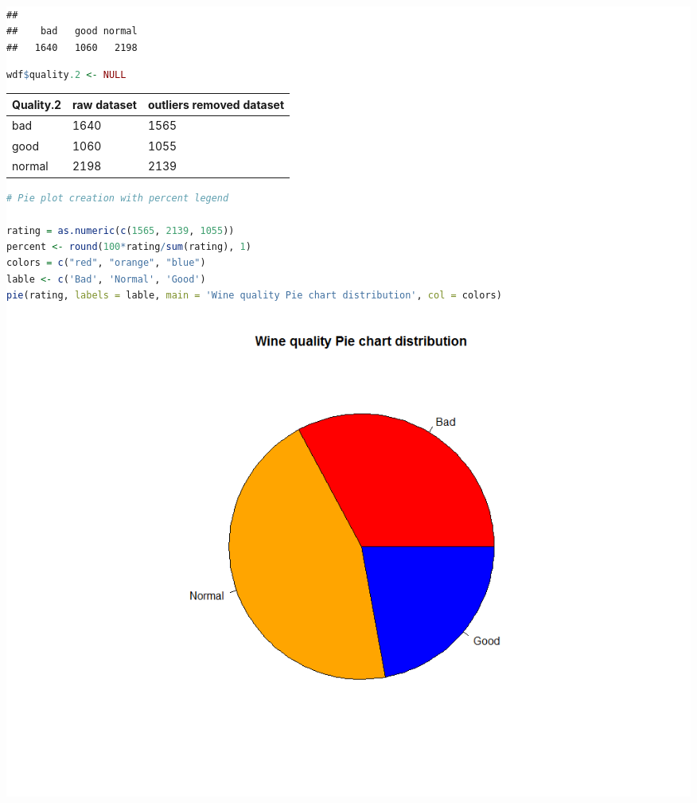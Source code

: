 ```
## 
##    bad   good normal 
##   1640   1060   2198
```

```r
wdf$quality.2 <- NULL
```

 Quality.2 | raw  dataset | outliers removed dataset
-----------|--------------|--------------------------
 bad       |     1640     |           1565
 good      |     1060     |           1055
 normal    |     2198     |           2139



```r
# Pie plot creation with percent legend

rating = as.numeric(c(1565, 2139, 1055))
percent <- round(100*rating/sum(rating), 1)
colors = c("red", "orange", "blue")
lable <- c('Bad', 'Normal', 'Good')
pie(rating, labels = lable, main = 'Wine quality Pie chart distribution', col = colors)
```

![Pie chart](pictures/pie_outlier.png)
